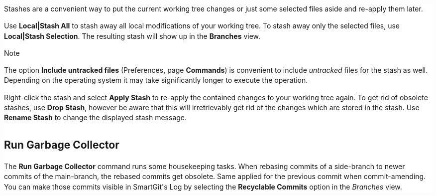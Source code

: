 Stashes are a convenient way to put the current working tree changes or
just some selected files aside and re-apply them later.

Use **Local|Stash All** to stash away all local modifications of your
working tree. To stash away only the selected files, use **Local|Stash
Selection**. The resulting stash will show up in the **Branches** view.

<div>

Note

<div>

The option **Include untracked files** (Preferences, page **Commands**)
is convenient to include *untracked* files for the stash as well.
Depending on the operating system it may take significantly longer to
execute the operation.

</div>

</div>

Right-click the stash and select **Apply Stash** to re-apply the
contained changes to your working tree again. To get rid of obsolete
stashes, use **Drop Stash**, however be aware that this will
irretrievably get rid of the changes which are stored in the stash. Use
**Rename Stash** to change the displayed stash message.

## Run Garbage Collector

The **Run Garbage Collector** command runs some housekeeping tasks. When
rebasing commits of a side-branch to newer commits of the main-branch,
the rebased commits get obsolete. Same applied for the previous commit
when commit-amending. You can make those commits visible in SmartGit's
Log by selecting the **Recyclable Commits** option in the *Branches*
view.

